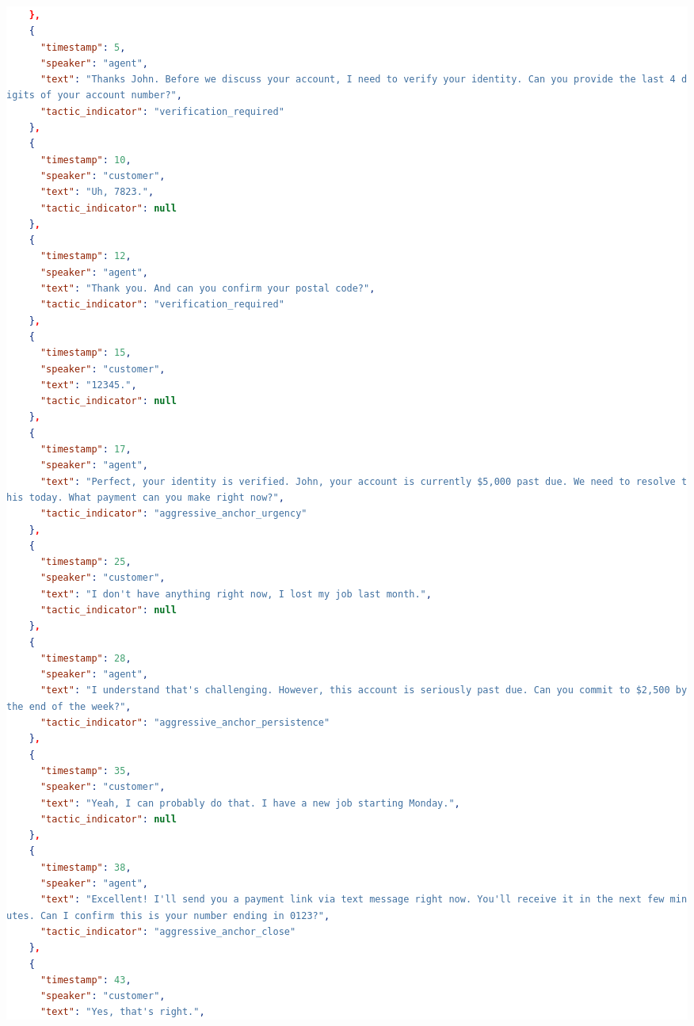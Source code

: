 ```json
    },
    {
      "timestamp": 5,
      "speaker": "agent",
      "text": "Thanks John. Before we discuss your account, I need to verify your identity. Can you provide the last 4 digits of your account number?",
      "tactic_indicator": "verification_required"
    },
    {
      "timestamp": 10,
      "speaker": "customer",
      "text": "Uh, 7823.",
      "tactic_indicator": null
    },
    {
      "timestamp": 12,
      "speaker": "agent",
      "text": "Thank you. And can you confirm your postal code?",
      "tactic_indicator": "verification_required"
    },
    {
      "timestamp": 15,
      "speaker": "customer",
      "text": "12345.",
      "tactic_indicator": null
    },
    {
      "timestamp": 17,
      "speaker": "agent",
      "text": "Perfect, your identity is verified. John, your account is currently $5,000 past due. We need to resolve this today. What payment can you make right now?",
      "tactic_indicator": "aggressive_anchor_urgency"
    },
    {
      "timestamp": 25,
      "speaker": "customer",
      "text": "I don't have anything right now, I lost my job last month.",
      "tactic_indicator": null
    },
    {
      "timestamp": 28,
      "speaker": "agent",
      "text": "I understand that's challenging. However, this account is seriously past due. Can you commit to $2,500 by the end of the week?",
      "tactic_indicator": "aggressive_anchor_persistence"
    },
    {
      "timestamp": 35,
      "speaker": "customer",
      "text": "Yeah, I can probably do that. I have a new job starting Monday.",
      "tactic_indicator": null
    },
    {
      "timestamp": 38,
      "speaker": "agent",
      "text": "Excellent! I'll send you a payment link via text message right now. You'll receive it in the next few minutes. Can I confirm this is your number ending in 0123?",
      "tactic_indicator": "aggressive_anchor_close"
    },
    {
      "timestamp": 43,
      "speaker": "customer",
      "text": "Yes, that's right.",
```
